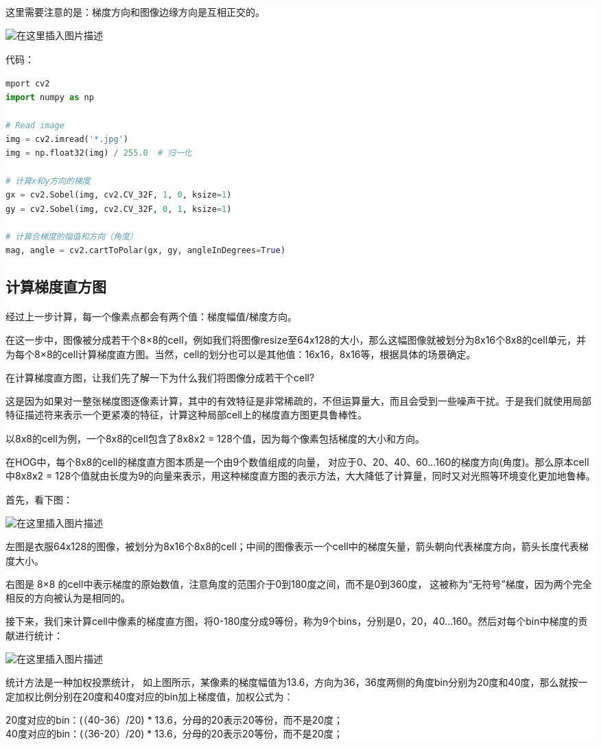 这里需要注意的是：梯度方向和图像边缘方向是互相正交的。                    
          
![在这里插入图片描述](https://img-blog.csdn.net/20160511100108955#pic_center)              
                                            
代码：            
                      
```python
mport cv2
import numpy as np
​
# Read image
img = cv2.imread('*.jpg')
img = np.float32(img) / 255.0  # 归一化
​
# 计算x和y方向的梯度
gx = cv2.Sobel(img, cv2.CV_32F, 1, 0, ksize=1)
gy = cv2.Sobel(img, cv2.CV_32F, 0, 1, ksize=1)
​
# 计算合梯度的幅值和方向（角度）
mag, angle = cv2.cartToPolar(gx, gy, angleInDegrees=True)
```                   
                
## 计算梯度直方图             
                          
经过上一步计算，每一个像素点都会有两个值：梯度幅值/梯度方向。             

在这一步中，图像被分成若干个8×8的cell，例如我们将图像resize至64x128的大小，那么这幅图像就被划分为8x16个8x8的cell单元，并为每个8×8的cell计算梯度直方图。当然，cell的划分也可以是其他值：16x16，8x16等，根据具体的场景确定。                      

在计算梯度直方图，让我们先了解一下为什么我们将图像分成若干个cell?             
      
这是因为如果对一整张梯度图逐像素计算，其中的有效特征是非常稀疏的，不但运算量大，而且会受到一些噪声干扰。于是我们就使用局部特征描述符来表示一个更紧凑的特征，计算这种局部cell上的梯度直方图更具鲁棒性。                
                 
以8x8的cell为例，一个8x8的cell包含了8x8x2 = 128个值，因为每个像素包括梯度的大小和方向。                   
   
在HOG中，每个8x8的cell的梯度直方图本质是一个由9个数值组成的向量， 对应于0、20、40、60…160的梯度方向(角度)。那么原本cell中8x8x2 = 128个值就由长度为9的向量来表示，用这种梯度直方图的表示方法，大大降低了计算量，同时又对光照等环境变化更加地鲁棒。                                  
      
首先，看下图：        
                 
 ![在这里插入图片描述](https://img-blog.csdnimg.cn/20200613153022928.png?x-oss-process=image/watermark,type_ZmFuZ3poZW5naGVpdGk,shadow_10,text_aHR0cHM6Ly9ibG9nLmNzZG4ubmV0L3dlaXhpbl80MDY0NzgxOQ==,size_1,color_FFFFFF,t_70#pic_center)                
           
左图是衣服64x128的图像，被划分为8x16个8x8的cell；中间的图像表示一个cell中的梯度矢量，箭头朝向代表梯度方向，箭头长度代表梯度大小。                            
      
右图是 8×8 的cell中表示梯度的原始数值，注意角度的范围介于0到180度之间，而不是0到360度， 这被称为“无符号”梯度，因为两个完全相反的方向被认为是相同的。                                  
      
 接下来，我们来计算cell中像素的梯度直方图，将0-180度分成9等份，称为9个bins，分别是0，20，40...160。然后对每个bin中梯度的贡献进行统计：       
               
![在这里插入图片描述](https://imgconvert.csdnimg.cn/aHR0cHM6Ly91cGxvYWQtaW1hZ2VzLmppYW5zaHUuaW8vdXBsb2FkX2ltYWdlcy8xMzA1NjcxMy1mMDgzNzBkZGVmMmVhYzE1LnBuZw?x-oss-process=image/format,png#pic_center)                           
          
统计方法是一种加权投票统计，  如上图所示，某像素的梯度幅值为13.6，方向为36，36度两侧的角度bin分别为20度和40度，那么就按一定加权比例分别在20度和40度对应的bin加上梯度值，加权公式为：                                     
                                  
20度对应的bin：(（40-36）/20) * 13.6，分母的20表示20等份，而不是20度；                      
40度对应的bin：(（36-20）/20) * 13.6，分母的20表示20等份，而不是20度；           
          
